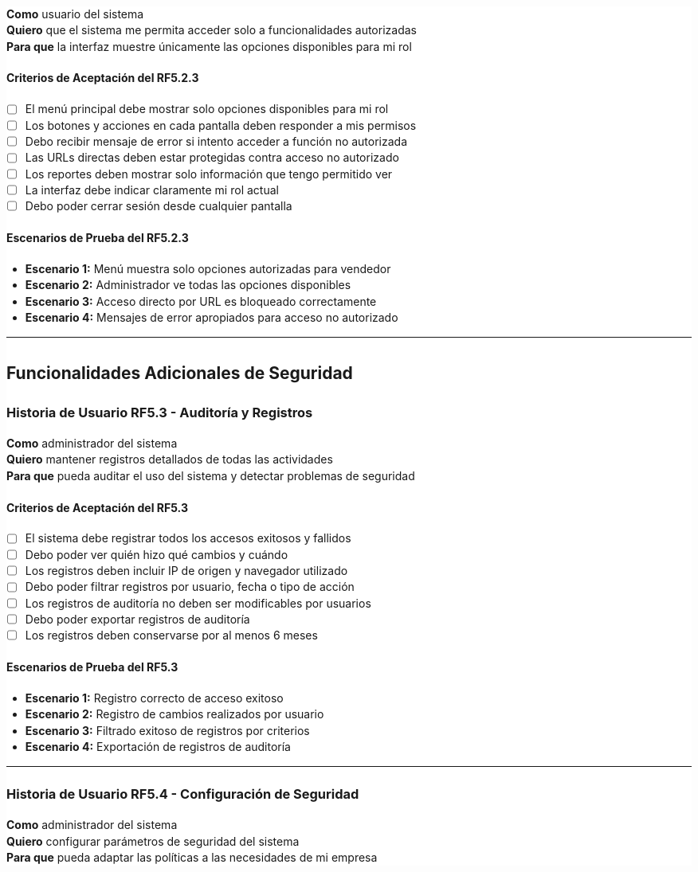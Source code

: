 **Como** usuario del sistema  
**Quiero** que el sistema me permita acceder solo a funcionalidades autorizadas  
**Para que** la interfaz muestre únicamente las opciones disponibles para mi rol

#### Criterios de Aceptación del RF5.2.3

- [ ] El menú principal debe mostrar solo opciones disponibles para mi rol
- [ ] Los botones y acciones en cada pantalla deben responder a mis permisos
- [ ] Debo recibir mensaje de error si intento acceder a función no autorizada
- [ ] Las URLs directas deben estar protegidas contra acceso no autorizado
- [ ] Los reportes deben mostrar solo información que tengo permitido ver
- [ ] La interfaz debe indicar claramente mi rol actual
- [ ] Debo poder cerrar sesión desde cualquier pantalla

#### Escenarios de Prueba del RF5.2.3

- **Escenario 1:** Menú muestra solo opciones autorizadas para vendedor
- **Escenario 2:** Administrador ve todas las opciones disponibles
- **Escenario 3:** Acceso directo por URL es bloqueado correctamente
- **Escenario 4:** Mensajes de error apropiados para acceso no autorizado

---

## Funcionalidades Adicionales de Seguridad

### Historia de Usuario RF5.3 - Auditoría y Registros

**Como** administrador del sistema  
**Quiero** mantener registros detallados de todas las actividades  
**Para que** pueda auditar el uso del sistema y detectar problemas de seguridad

#### Criterios de Aceptación del RF5.3

- [ ] El sistema debe registrar todos los accesos exitosos y fallidos
- [ ] Debo poder ver quién hizo qué cambios y cuándo
- [ ] Los registros deben incluir IP de origen y navegador utilizado
- [ ] Debo poder filtrar registros por usuario, fecha o tipo de acción
- [ ] Los registros de auditoría no deben ser modificables por usuarios
- [ ] Debo poder exportar registros de auditoría
- [ ] Los registros deben conservarse por al menos 6 meses

#### Escenarios de Prueba del RF5.3

- **Escenario 1:** Registro correcto de acceso exitoso
- **Escenario 2:** Registro de cambios realizados por usuario
- **Escenario 3:** Filtrado exitoso de registros por criterios
- **Escenario 4:** Exportación de registros de auditoría

---

### Historia de Usuario RF5.4 - Configuración de Seguridad

**Como** administrador del sistema  
**Quiero** configurar parámetros de seguridad del sistema  
**Para que** pueda adaptar las políticas a las necesidades de mi empresa
